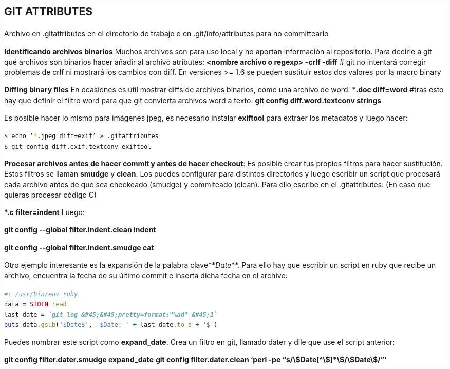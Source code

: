 ## GIT ATTRIBUTES

Archivo en .gitattributes en el directorio de trabajo o en .git/info/attributes para no committearlo

**Identificando archivos binarios**
Muchos archivos son para uso local y no aportan información al repositorio. Para decirle a git qué archivos son binarios hacer añadir al archivo atributes:
**&lt;nombre archivo o regexp> &#45;crlf &#45;diff**  #  git no intentará corregir problemas de crlf ni mostrará los cambios con diff. En versiones >= 1.6 se pueden sustituir estos dos valores por la macro binary

**Diffing binary files**
En ocasiones es útil mostrar diffs de archivos binarios, como una archivo de word:
***.doc diff=word**
#tras esto hay que definir el filtro word para que git convierta archivos word a texto:
**git config diff.word.textconv strings**

Es posible hacer lo mismo para imágenes jpeg, es necesario instalar **exiftool** para extraer los metadatos y luego hacer:

```bash
$ echo ‘*.jpeg diff=exif’ » .gitattributes
$ git config diff.exif.textconv exiftool
```

**Procesar archivos antes de hacer commit y antes de hacer checkout**: Es posible crear tus propios filtros para hacer sustitución. Estos filtros se llaman **smudge** y **clean**. Los puedes configurar para distintos directorios y luego escribir un script que procesará cada archivo antes de que sea [checkeado (smudge) y commiteado (clean)](/como-usar-los-filtros-smudge-y-clean-en-git/ "Como Usar Los Filtros Smudge Y Clean en Git"). Para ello,escribe en el .gitattributes: (En caso que quieras procesar código C)

__*.c filter=indent__ Luego:

**git config &#45;&#45;global filter.indent.clean indent**

**git config &#45;&#45;global filter.indent.smudge cat**

Otro ejemplo interesante es la expansión de la palabra clave**$Date$**. Para ello hay que escribir un script en ruby que recibe un archivo, encuentra la fecha de su último commit e inserta dicha fecha en el archivo:

```ruby
#! /usr/bin/env ruby
data = STDIN.read
last_date = `git log &#45;&#45;pretty=format:"%ad" &#45;1`
puts data.gsub('$Date$', '$Date: ' + last_date.to_s + '$')
```

Puedes nombrar este script como **expand_date**. Crea un filtro en git, llamado dater y dile que use el script anterior:

**git config filter.dater.smudge expand_date**
**git config filter.dater.clean &#8216;perl &#45;pe &#8220;s/\\\$Date[^\\\$]*\\\$/\\\$Date\\\$/&#8221;&#8216;**


 [1]: https://elbauldelprogramador.com/como-cifrar-correos-con-gpg-con-mailvelope/ "Cómo cifrar correos con GPG usando Mailvelope"
